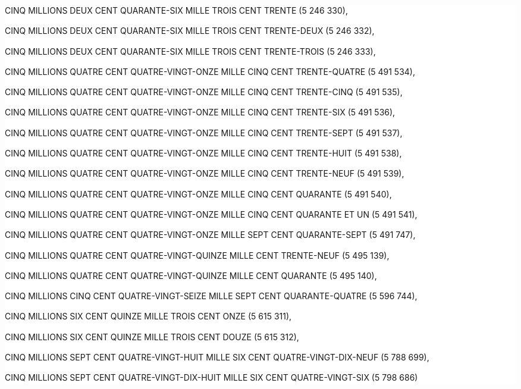 
CINQ MILLIONS DEUX CENT QUARANTE-SIX MILLE TROIS CENT TRENTE (5 246 330),



CINQ MILLIONS DEUX CENT QUARANTE-SIX MILLE TROIS CENT TRENTE-DEUX (5 246 332),



CINQ MILLIONS DEUX CENT QUARANTE-SIX MILLE TROIS CENT TRENTE-TROIS (5 246 333),



CINQ MILLIONS QUATRE CENT QUATRE-VINGT-ONZE MILLE CINQ CENT TRENTE-QUATRE (5 491 534),



CINQ MILLIONS QUATRE CENT QUATRE-VINGT-ONZE MILLE CINQ CENT TRENTE-CINQ (5 491 535),



CINQ MILLIONS QUATRE CENT QUATRE-VINGT-ONZE MILLE CINQ CENT TRENTE-SIX (5 491 536),



CINQ MILLIONS QUATRE CENT QUATRE-VINGT-ONZE MILLE CINQ CENT TRENTE-SEPT (5 491 537),



CINQ MILLIONS QUATRE CENT QUATRE-VINGT-ONZE MILLE CINQ CENT TRENTE-HUIT (5 491 538),



CINQ MILLIONS QUATRE CENT QUATRE-VINGT-ONZE MILLE CINQ CENT TRENTE-NEUF (5 491 539),



CINQ MILLIONS QUATRE CENT QUATRE-VINGT-ONZE MILLE CINQ CENT QUARANTE (5 491 540),



CINQ MILLIONS QUATRE CENT QUATRE-VINGT-ONZE MILLE CINQ CENT QUARANTE ET UN (5 491 541),



CINQ MILLIONS QUATRE CENT QUATRE-VINGT-ONZE MILLE SEPT CENT QUARANTE-SEPT (5 491 747),



CINQ MILLIONS QUATRE CENT QUATRE-VINGT-QUINZE MILLE CENT TRENTE-NEUF (5 495 139),



CINQ MILLIONS QUATRE CENT QUATRE-VINGT-QUINZE MILLE CENT QUARANTE (5 495 140),



CINQ MILLIONS CINQ CENT QUATRE-VINGT-SEIZE MILLE SEPT CENT QUARANTE-QUATRE (5 596 744),



CINQ MILLIONS SIX CENT QUINZE MILLE TROIS CENT ONZE (5 615 311),



CINQ MILLIONS SIX CENT QUINZE MILLE TROIS CENT DOUZE (5 615 312),



CINQ MILLIONS SEPT CENT QUATRE-VINGT-HUIT MILLE SIX CENT QUATRE-VINGT-DIX-NEUF (5 788 699),



CINQ MILLIONS SEPT CENT QUATRE-VINGT-DIX-HUIT MILLE SIX CENT QUATRE-VINGT-SIX (5 798 686)


